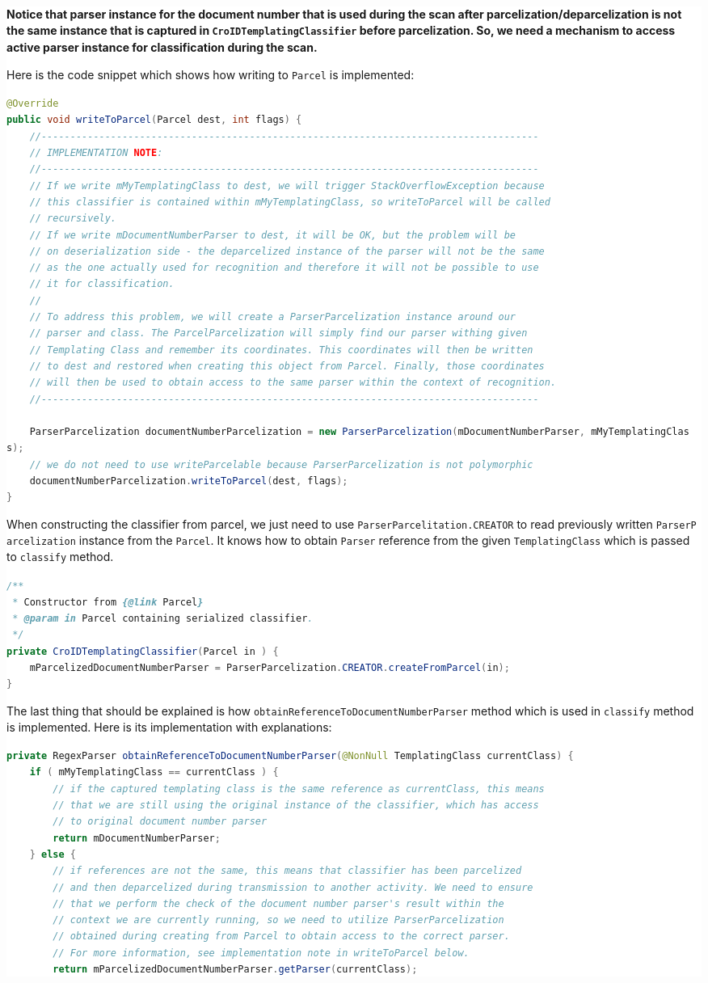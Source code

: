**Notice that parser instance for the document number that is used during the scan after parcelization/deparcelization is not the same instance that is captured in `CroIDTemplatingClassifier` before parcelization. So, we need a mechanism to access active parser instance for classification during the scan.**

Here is the code snippet which shows how writing to `Parcel` is implemented:

```java
@Override
public void writeToParcel(Parcel dest, int flags) {
    //--------------------------------------------------------------------------------------
    // IMPLEMENTATION NOTE:
    //--------------------------------------------------------------------------------------
    // If we write mMyTemplatingClass to dest, we will trigger StackOverflowException because
    // this classifier is contained within mMyTemplatingClass, so writeToParcel will be called
    // recursively.
    // If we write mDocumentNumberParser to dest, it will be OK, but the problem will be
    // on deserialization side - the deparcelized instance of the parser will not be the same
    // as the one actually used for recognition and therefore it will not be possible to use
    // it for classification.
    //
    // To address this problem, we will create a ParserParcelization instance around our
    // parser and class. The ParcelParcelization will simply find our parser withing given
    // Templating Class and remember its coordinates. This coordinates will then be written
    // to dest and restored when creating this object from Parcel. Finally, those coordinates
    // will then be used to obtain access to the same parser within the context of recognition.
    //--------------------------------------------------------------------------------------

    ParserParcelization documentNumberParcelization = new ParserParcelization(mDocumentNumberParser, mMyTemplatingClass);
    // we do not need to use writeParcelable because ParserParcelization is not polymorphic
    documentNumberParcelization.writeToParcel(dest, flags);
}
```

When constructing the classifier from parcel, we just need to use `ParserParcelitation.CREATOR` to read previously written `ParserParcelization` instance from the `Parcel`. It knows how to obtain `Parser` reference from the given `TemplatingClass` which is passed to `classify` method.

```java
/**
 * Constructor from {@link Parcel}
 * @param in Parcel containing serialized classifier.
 */
private CroIDTemplatingClassifier(Parcel in ) {
    mParcelizedDocumentNumberParser = ParserParcelization.CREATOR.createFromParcel(in);
}
```

The last thing that should be explained is how `obtainReferenceToDocumentNumberParser` method which is used in `classify` method is implemented. Here is its implementation with explanations:

```java
private RegexParser obtainReferenceToDocumentNumberParser(@NonNull TemplatingClass currentClass) {
    if ( mMyTemplatingClass == currentClass ) {
        // if the captured templating class is the same reference as currentClass, this means
        // that we are still using the original instance of the classifier, which has access
        // to original document number parser
        return mDocumentNumberParser;
    } else {
        // if references are not the same, this means that classifier has been parcelized
        // and then deparcelized during transmission to another activity. We need to ensure
        // that we perform the check of the document number parser's result within the
        // context we are currently running, so we need to utilize ParserParcelization
        // obtained during creating from Parcel to obtain access to the correct parser.
        // For more information, see implementation note in writeToParcel below.
        return mParcelizedDocumentNumberParser.getParser(currentClass);
```